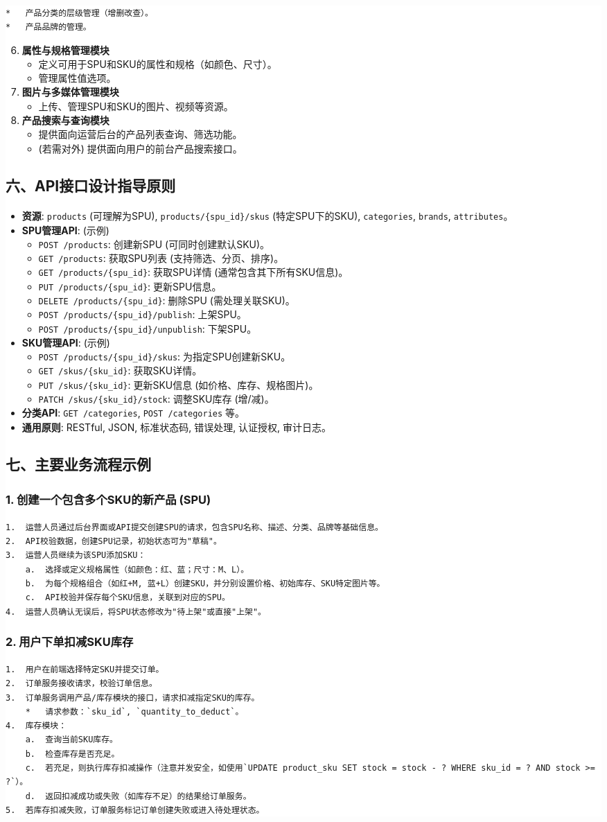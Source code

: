     *   产品分类的层级管理（增删改查）。
    *   产品品牌的管理。
6.  **属性与规格管理模块**
    *   定义可用于SPU和SKU的属性和规格（如颜色、尺寸）。
    *   管理属性值选项。
7.  **图片与多媒体管理模块**
    *   上传、管理SPU和SKU的图片、视频等资源。
8.  **产品搜索与查询模块**
    *   提供面向运营后台的产品列表查询、筛选功能。
    *   (若需对外) 提供面向用户的前台产品搜索接口。

## 六、API接口设计指导原则

- **资源**: `products` (可理解为SPU), `products/{spu_id}/skus` (特定SPU下的SKU), `categories`, `brands`, `attributes`。
- **SPU管理API**: (示例)
    - `POST /products`: 创建新SPU (可同时创建默认SKU)。
    - `GET /products`: 获取SPU列表 (支持筛选、分页、排序)。
    - `GET /products/{spu_id}`: 获取SPU详情 (通常包含其下所有SKU信息)。
    - `PUT /products/{spu_id}`: 更新SPU信息。
    - `DELETE /products/{spu_id}`: 删除SPU (需处理关联SKU)。
    - `POST /products/{spu_id}/publish`: 上架SPU。
    - `POST /products/{spu_id}/unpublish`: 下架SPU。
- **SKU管理API**: (示例)
    - `POST /products/{spu_id}/skus`: 为指定SPU创建新SKU。
    - `GET /skus/{sku_id}`: 获取SKU详情。
    - `PUT /skus/{sku_id}`: 更新SKU信息 (如价格、库存、规格图片)。
    - `PATCH /skus/{sku_id}/stock`: 调整SKU库存 (增/减)。
- **分类API**: `GET /categories`, `POST /categories` 等。
- **通用原则**: RESTful, JSON, 标准状态码, 错误处理, 认证授权, 审计日志。

## 七、主要业务流程示例

### 1. 创建一个包含多个SKU的新产品 (SPU)
    1.  运营人员通过后台界面或API提交创建SPU的请求，包含SPU名称、描述、分类、品牌等基础信息。
    2.  API校验数据，创建SPU记录，初始状态可为"草稿"。
    3.  运营人员继续为该SPU添加SKU：
        a.  选择或定义规格属性（如颜色：红、蓝；尺寸：M、L）。
        b.  为每个规格组合（如红+M, 蓝+L）创建SKU，并分别设置价格、初始库存、SKU特定图片等。
        c.  API校验并保存每个SKU信息，关联到对应的SPU。
    4.  运营人员确认无误后，将SPU状态修改为"待上架"或直接"上架"。

### 2. 用户下单扣减SKU库存
    1.  用户在前端选择特定SKU并提交订单。
    2.  订单服务接收请求，校验订单信息。
    3.  订单服务调用产品/库存模块的接口，请求扣减指定SKU的库存。
        *   请求参数：`sku_id`, `quantity_to_deduct`。
    4.  库存模块：
        a.  查询当前SKU库存。
        b.  检查库存是否充足。
        c.  若充足，则执行库存扣减操作（注意并发安全，如使用`UPDATE product_sku SET stock = stock - ? WHERE sku_id = ? AND stock >= ?`）。
        d.  返回扣减成功或失败（如库存不足）的结果给订单服务。
    5.  若库存扣减失败，订单服务标记订单创建失败或进入待处理状态。
